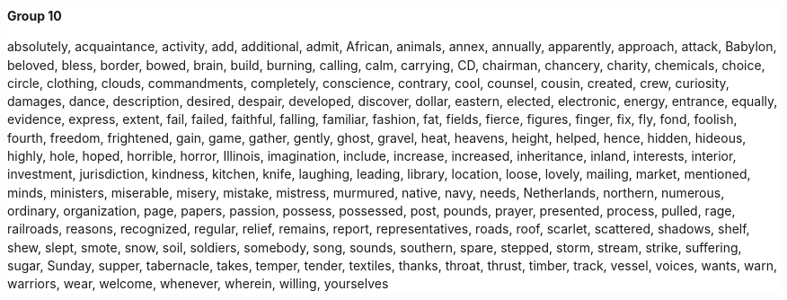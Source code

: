 **Group 10**

absolutely, acquaintance, activity, add, additional, admit, African, animals, annex, annually, apparently, approach, attack, Babylon, beloved, bless, border, bowed, brain, build, burning, calling, calm, carrying, CD, chairman, chancery, charity, chemicals, choice, circle, clothing, clouds, commandments, completely, conscience, contrary, cool, counsel, cousin, created, crew, curiosity, damages, dance, description, desired, despair, developed, discover, dollar, eastern, elected, electronic, energy, entrance, equally, evidence, express, extent, fail, failed, faithful, falling, familiar, fashion, fat, fields, fierce, figures, finger, fix, fly, fond, foolish, fourth, freedom, frightened, gain, game, gather, gently, ghost, gravel, heat, heavens, height, helped, hence, hidden, hideous, highly, hole, hoped, horrible, horror, Illinois, imagination, include, increase, increased, inheritance, inland, interests, interior, investment, jurisdiction, kindness, kitchen, knife, laughing, leading, library, location, loose, lovely, mailing, market, mentioned, minds, ministers, miserable, misery, mistake, mistress, murmured, native, navy, needs, Netherlands, northern, numerous, ordinary, organization, page, papers, passion, possess, possessed, post, pounds, prayer, presented, process, pulled, rage, railroads, reasons, recognized, regular, relief, remains, report, representatives, roads, roof, scarlet, scattered, shadows, shelf, shew, slept, smote, snow, soil, soldiers, somebody, song, sounds, southern, spare, stepped, storm, stream, strike, suffering, sugar, Sunday, supper, tabernacle, takes, temper, tender, textiles, thanks, throat, thrust, timber, track, vessel, voices, wants, warn, warriors, wear, welcome, whenever, wherein, willing, yourselves
